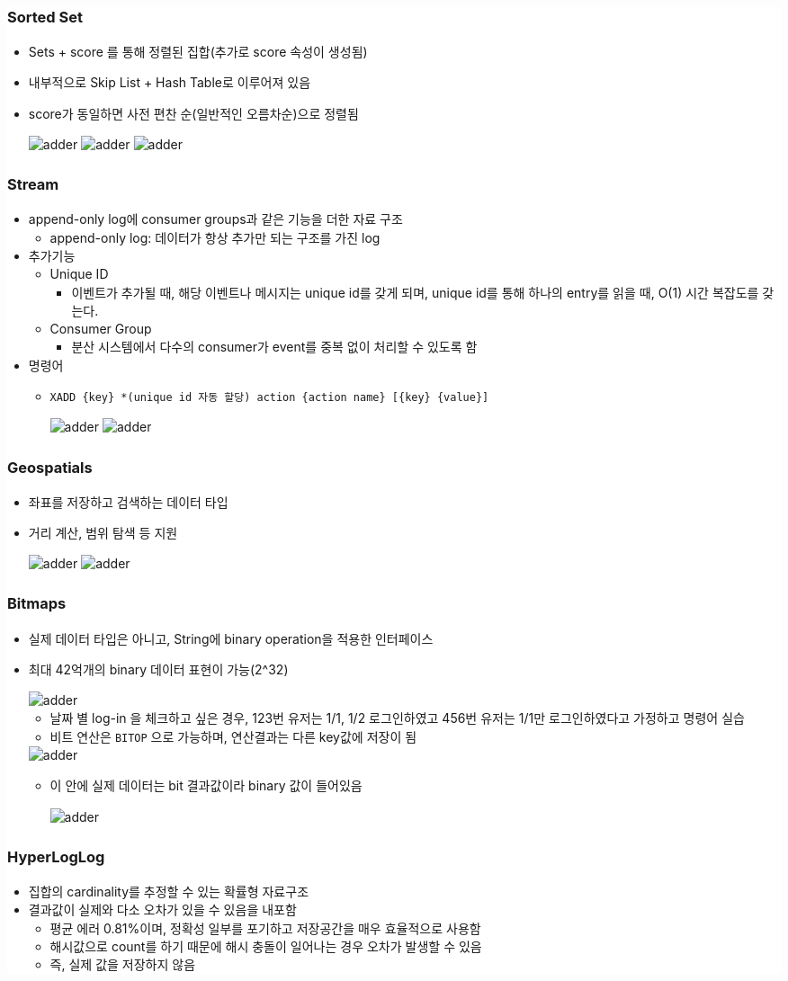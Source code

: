### Sorted Set
- Sets + score 를 통해 정렬된 집합(추가로 score 속성이 생성됨)
- 내부적으로 Skip List + Hash Table로 이루어져 있음
- score가 동일하면 사전 편찬 순(일반적인 오름차순)으로 정렬됨

  <img src="https://github.com/jiyongYoon/study_note/assets/98104603/170ba6ac-c154-4662-b89d-61597c3a4f13" alt="adder" width="60%" />
  <img src="https://github.com/jiyongYoon/study_note/assets/98104603/ac1326bf-eff0-4f16-b8e5-6064048f7d41" alt="adder" width="60%" />
  <img src="https://github.com/jiyongYoon/study_note/assets/98104603/1f0eed31-9043-415e-ba6b-7f1dba9efabc" alt="adder" width="40%" />

### Stream
- append-only log에 consumer groups과 같은 기능을 더한 자료 구조
  - append-only log: 데이터가 항상 추가만 되는 구조를 가진 log
- 추가기능
  - Unique ID
    - 이벤트가 추가될 때, 해당 이벤트나 메시지는 unique id를 갖게 되며, unique id를 통해 하나의 entry를 읽을 때, O(1) 시간 복잡도를 갖는다.
  - Consumer Group
    - 분산 시스템에서 다수의 consumer가 event를 중복 없이 처리할 수 있도록 함
- 명령어
  - `XADD {key} *(unique id 자동 할당) action {action name} [{key} {value}]`
  
    <img src="https://github.com/jiyongYoon/study_note/assets/98104603/e5804024-a08b-406e-a6d7-ccabda3b3d8f" alt="adder" width="60%" />
    <img src="https://github.com/jiyongYoon/study_note/assets/98104603/6166b7c6-df22-4986-beb1-63034484fa38" alt="adder" width="60%" />
  
### Geospatials
- 좌표를 저장하고 검색하는 데이터 타입
- 거리 계산, 범위 탐색 등 지원
    
  <img src="https://github.com/jiyongYoon/study_note/assets/98104603/6a375b64-c952-4d4e-8f27-5edb14290b58" alt="adder" width="60%" />
  <img src="https://github.com/jiyongYoon/study_note/assets/98104603/3e33538b-fd58-4272-be4e-e74c13f03913" alt="adder" width="40%" />

### Bitmaps
- 실제 데이터 타입은 아니고, String에 binary operation을 적용한 인터페이스
- 최대 42억개의 binary 데이터 표현이 가능(2^32)

  <img src="https://github.com/jiyongYoon/study_note/assets/98104603/c90f033f-2b9d-4e10-b5c6-8950917a9b2e" alt="adder" width="60%" />
  
  - 날짜 별 log-in 을 체크하고 싶은 경우, 123번 유저는 1/1, 1/2 로그인하였고 456번 유저는 1/1만 로그인하였다고 가정하고 명령어 실습
  - 비트 연산은 `BITOP` 으로 가능하며, 연산결과는 다른 key값에 저장이 됨

  <img src="https://github.com/jiyongYoon/study_note/assets/98104603/66e2626f-82bb-4e8b-b810-c413d5f8148e" alt="adder" width="40%" />
  
  - 이 안에 실제 데이터는 bit 결과값이라 binary 값이 들어있음
  
    <img src="https://github.com/jiyongYoon/study_note/assets/98104603/fea05914-9f4d-4a5d-b442-5b708fbc6c7d" alt="adder" width="60%" />

### HyperLogLog
- 집합의 cardinality를 추정할 수 있는 확률형 자료구조
- 결과값이 실제와 다소 오차가 있을 수 있음을 내포함
  - 평균 에러 0.81%이며, 정확성 일부를 포기하고 저장공간을 매우 효율적으로 사용함
  - 해시값으로 count를 하기 때문에 해시 충돌이 일어나는 경우 오차가 발생할 수 있음
  - 즉, 실제 값을 저장하지 않음
    